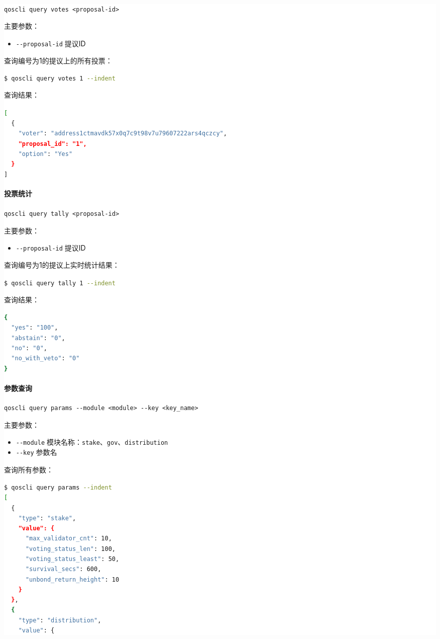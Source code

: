 `qoscli query votes <proposal-id>`

主要参数：

- `--proposal-id`       提议ID

查询编号为1的提议上的所有投票：
```bash
$ qoscli query votes 1 --indent
```

查询结果：
```bash
[
  {
    "voter": "address1ctmavdk57x0q7c9t98v7u79607222ars4qczcy",
    "proposal_id": "1",
    "option": "Yes"
  }
]
```

#### 投票统计

`qoscli query tally <proposal-id>`

主要参数：

- `--proposal-id`       提议ID

查询编号为1的提议上实时统计结果：
```bash
$ qoscli query tally 1 --indent
```

查询结果：
```bash
{
  "yes": "100",
  "abstain": "0",
  "no": "0",
  "no_with_veto": "0"
}
```

#### 参数查询

`qoscli query params --module <module> --key <key_name>`

主要参数：

- `--module`       模块名称：`stake`、`gov`、`distribution`
- `--key`          参数名

查询所有参数：
```bash
$ qoscli query params --indent
[
  {
    "type": "stake",
    "value": {
      "max_validator_cnt": 10,
      "voting_status_len": 100,
      "voting_status_least": 50,
      "survival_secs": 600,
      "unbond_return_height": 10
    }
  },
  {
    "type": "distribution",
    "value": {
```
